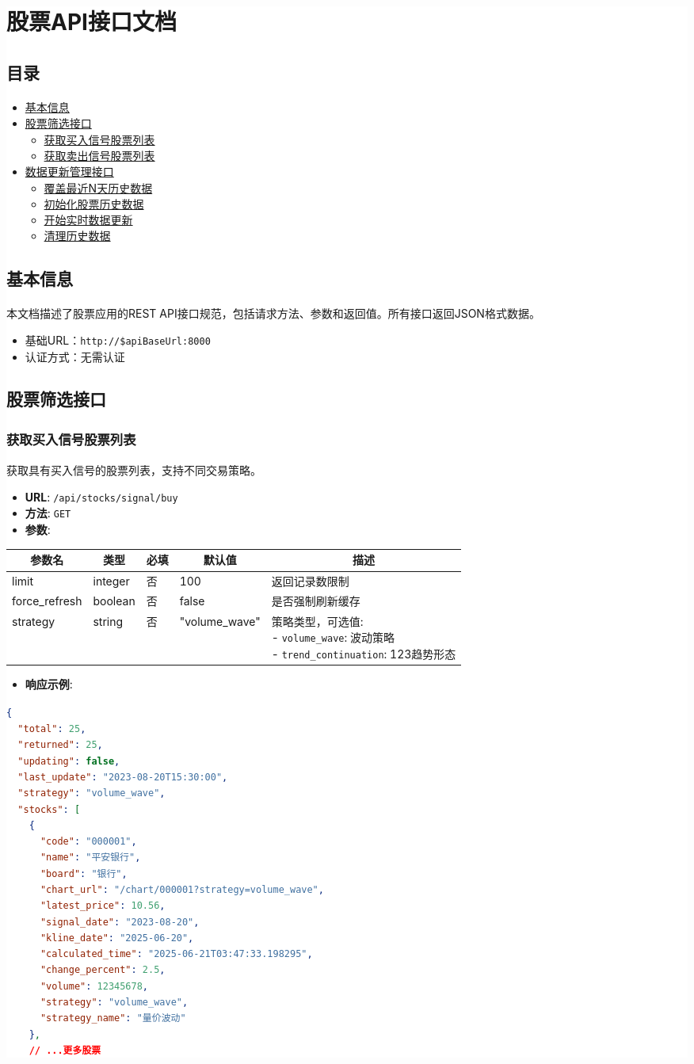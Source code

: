 # 股票API接口文档

## 目录
- [基本信息](#基本信息)
- [股票筛选接口](#股票筛选接口)
  - [获取买入信号股票列表](#获取买入信号股票列表)
  - [获取卖出信号股票列表](#获取卖出信号股票列表)
- [数据更新管理接口](#数据更新管理接口)
  - [覆盖最近N天历史数据](#覆盖最近n天历史数据)
  - [初始化股票历史数据](#初始化股票历史数据)
  - [开始实时数据更新](#开始实时数据更新)
  - [清理历史数据](#清理历史数据)

## 基本信息

本文档描述了股票应用的REST API接口规范，包括请求方法、参数和返回值。所有接口返回JSON格式数据。

- 基础URL：`http://$apiBaseUrl:8000`
- 认证方式：无需认证

## 股票筛选接口

### 获取买入信号股票列表

获取具有买入信号的股票列表，支持不同交易策略。

- **URL**: `/api/stocks/signal/buy`
- **方法**: `GET`
- **参数**:

| 参数名 | 类型 | 必填 | 默认值 | 描述 |
|--------|------|------|--------|------|
| limit | integer | 否 | 100 | 返回记录数限制 |
| force_refresh | boolean | 否 | false | 是否强制刷新缓存 |
| strategy | string | 否 | "volume_wave" | 策略类型，可选值:<br> - `volume_wave`: 波动策略<br> - `trend_continuation`: 123趋势形态 |

- **响应示例**:

```json
{
  "total": 25,
  "returned": 25,
  "updating": false,
  "last_update": "2023-08-20T15:30:00",
  "strategy": "volume_wave",
  "stocks": [
    {
      "code": "000001",
      "name": "平安银行",
      "board": "银行",
      "chart_url": "/chart/000001?strategy=volume_wave",
      "latest_price": 10.56,
      "signal_date": "2023-08-20",
      "kline_date": "2025-06-20",
      "calculated_time": "2025-06-21T03:47:33.198295",
      "change_percent": 2.5,
      "volume": 12345678,
      "strategy": "volume_wave",
      "strategy_name": "量价波动"
    },
    // ...更多股票
```